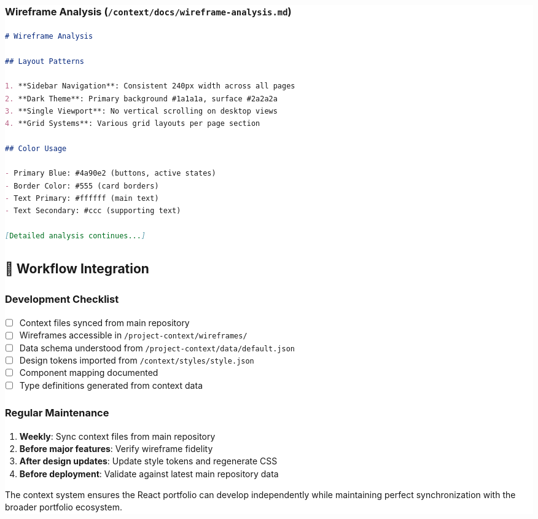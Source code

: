 ### Wireframe Analysis (`/context/docs/wireframe-analysis.md`)

```markdown
# Wireframe Analysis

## Layout Patterns

1. **Sidebar Navigation**: Consistent 240px width across all pages
2. **Dark Theme**: Primary background #1a1a1a, surface #2a2a2a
3. **Single Viewport**: No vertical scrolling on desktop views
4. **Grid Systems**: Various grid layouts per page section

## Color Usage

- Primary Blue: #4a90e2 (buttons, active states)
- Border Color: #555 (card borders)
- Text Primary: #ffffff (main text)
- Text Secondary: #ccc (supporting text)

[Detailed analysis continues...]
```

## 🔄 Workflow Integration

### Development Checklist

- [ ] Context files synced from main repository
- [ ] Wireframes accessible in `/project-context/wireframes/`
- [ ] Data schema understood from `/project-context/data/default.json`
- [ ] Design tokens imported from `/context/styles/style.json`
- [ ] Component mapping documented
- [ ] Type definitions generated from context data

### Regular Maintenance

1. **Weekly**: Sync context files from main repository
2. **Before major features**: Verify wireframe fidelity
3. **After design updates**: Update style tokens and regenerate CSS
4. **Before deployment**: Validate against latest main repository data

The context system ensures the React portfolio can develop independently while maintaining perfect synchronization with the broader portfolio ecosystem.
